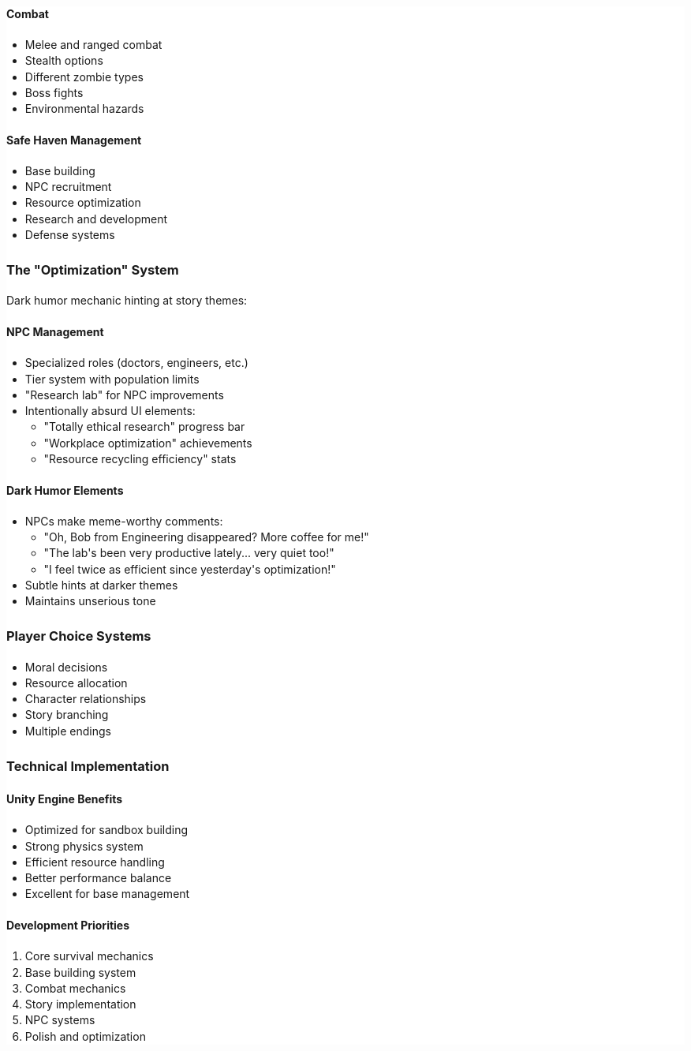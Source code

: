 #### Combat
- Melee and ranged combat
- Stealth options
- Different zombie types
- Boss fights
- Environmental hazards

#### Safe Haven Management
- Base building
- NPC recruitment
- Resource optimization
- Research and development
- Defense systems

### The "Optimization" System
Dark humor mechanic hinting at story themes:

#### NPC Management
- Specialized roles (doctors, engineers, etc.)
- Tier system with population limits
- "Research lab" for NPC improvements
- Intentionally absurd UI elements:
  * "Totally ethical research" progress bar
  * "Workplace optimization" achievements
  * "Resource recycling efficiency" stats

#### Dark Humor Elements
- NPCs make meme-worthy comments:
  * "Oh, Bob from Engineering disappeared? More coffee for me!"
  * "The lab's been very productive lately... very quiet too!"
  * "I feel twice as efficient since yesterday's optimization!"
- Subtle hints at darker themes
- Maintains unserious tone

### Player Choice Systems
- Moral decisions
- Resource allocation
- Character relationships
- Story branching
- Multiple endings

### Technical Implementation

#### Unity Engine Benefits
- Optimized for sandbox building
- Strong physics system
- Efficient resource handling
- Better performance balance
- Excellent for base management

#### Development Priorities
1. Core survival mechanics
2. Base building system
3. Combat mechanics
4. Story implementation
5. NPC systems
6. Polish and optimization
